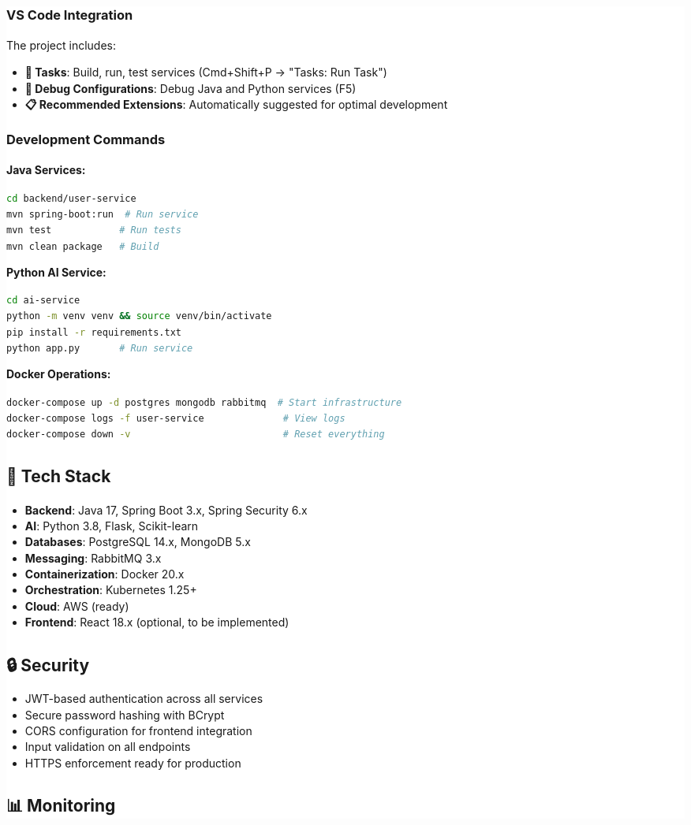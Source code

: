 ### VS Code Integration

The project includes:
- **🎯 Tasks**: Build, run, test services (Cmd+Shift+P → "Tasks: Run Task")
- **🐛 Debug Configurations**: Debug Java and Python services (F5)
- **📋 Recommended Extensions**: Automatically suggested for optimal development

### Development Commands

**Java Services:**
```bash
cd backend/user-service
mvn spring-boot:run  # Run service
mvn test            # Run tests
mvn clean package   # Build
```

**Python AI Service:**
```bash
cd ai-service
python -m venv venv && source venv/bin/activate
pip install -r requirements.txt
python app.py       # Run service
```

**Docker Operations:**
```bash
docker-compose up -d postgres mongodb rabbitmq  # Start infrastructure
docker-compose logs -f user-service              # View logs
docker-compose down -v                           # Reset everything
```

## 🔧 Tech Stack

- **Backend**: Java 17, Spring Boot 3.x, Spring Security 6.x
- **AI**: Python 3.8, Flask, Scikit-learn
- **Databases**: PostgreSQL 14.x, MongoDB 5.x
- **Messaging**: RabbitMQ 3.x
- **Containerization**: Docker 20.x
- **Orchestration**: Kubernetes 1.25+
- **Cloud**: AWS (ready)
- **Frontend**: React 18.x (optional, to be implemented)

## 🔒 Security

- JWT-based authentication across all services
- Secure password hashing with BCrypt
- CORS configuration for frontend integration
- Input validation on all endpoints
- HTTPS enforcement ready for production

## 📊 Monitoring
